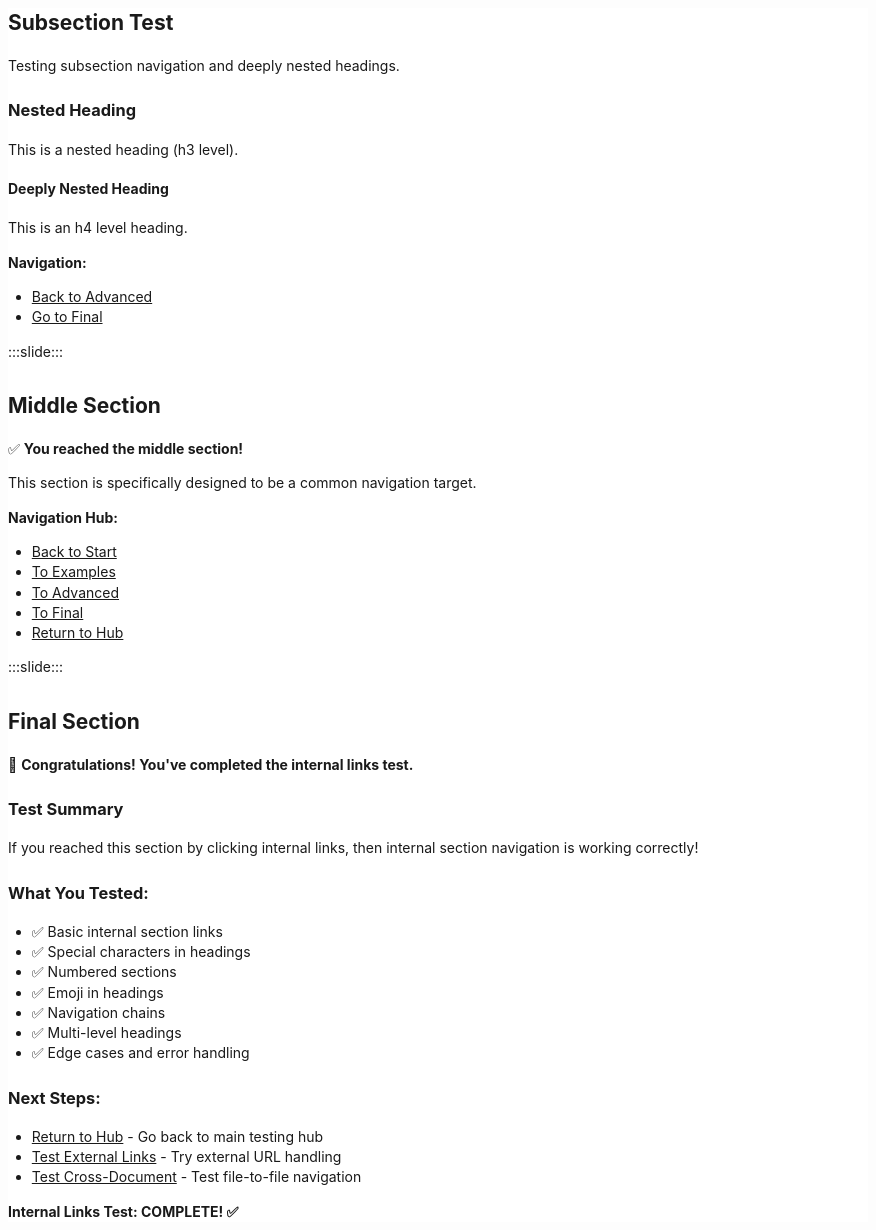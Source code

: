 ## Subsection Test

Testing subsection navigation and deeply nested headings.

### Nested Heading
This is a nested heading (h3 level).

#### Deeply Nested Heading
This is an h4 level heading.

**Navigation:**
- [Back to Advanced](#advanced-internal-navigation)
- [Go to Final](#final-section)

:::slide:::

## Middle Section

✅ **You reached the middle section!**

This section is specifically designed to be a common navigation target.

**Navigation Hub:**
- [Back to Start](#getting-started)
- [To Examples](#example-scenarios) 
- [To Advanced](#advanced-internal-navigation)
- [To Final](#final-section)
- [Return to Hub](./index.md)

:::slide:::

## Final Section

🎉 **Congratulations! You've completed the internal links test.**

### Test Summary
If you reached this section by clicking internal links, then internal section navigation is working correctly!

### What You Tested:
- ✅ Basic internal section links
- ✅ Special characters in headings
- ✅ Numbered sections
- ✅ Emoji in headings  
- ✅ Navigation chains
- ✅ Multi-level headings
- ✅ Edge cases and error handling

### Next Steps:
- [Return to Hub](./index.md) - Go back to main testing hub
- [Test External Links](./external-links.md) - Try external URL handling
- [Test Cross-Document](./cross-document.md) - Test file-to-file navigation

**Internal Links Test: COMPLETE! ✅** 